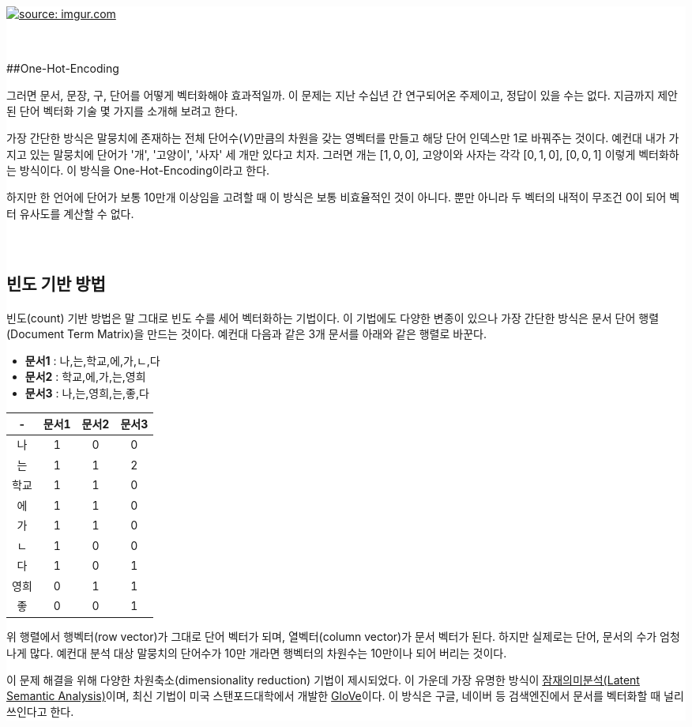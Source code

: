 

<a href="https://imgur.com/clZriiL"><img src="https://i.imgur.com/clZriiL.png" width="300px" title="source: imgur.com" /></a>



<br>

##One-Hot-Encoding

그러면 문서, 문장, 구, 단어를 어떻게 벡터화해야 효과적일까. 이 문제는 지난 수십년 간 연구되어온 주제이고, 정답이 있을 수는 없다. 지금까지 제안된 단어 벡터화 기술 몇 가지를 소개해 보려고 한다.

가장 간단한 방식은 말뭉치에 존재하는 전체 단어수($V$)만큼의 차원을 갖는 영벡터를 만들고 해당 단어 인덱스만 1로 바꿔주는 것이다. 예컨대 내가 가지고 있는 말뭉치에 단어가 '개', '고양이', '사자' 세 개만 있다고 치자. 그러면 개는 $[1,0,0]$, 고양이와 사자는 각각 $[0,1,0]$, $[0,0,1]$ 이렇게 벡터화하는 방식이다. 이 방식을 One-Hot-Encoding이라고 한다.  

하지만 한 언어에 단어가 보통 10만개 이상임을 고려할 때 이 방식은 보통 비효율적인 것이 아니다. 뿐만 아니라 두 벡터의 내적이 무조건 0이 되어 벡터 유사도를 계산할 수 없다.  



<br>

## 빈도 기반 방법

빈도(count) 기반 방법은 말 그대로 빈도 수를 세어 벡터화하는 기법이다. 이 기법에도 다양한 변종이 있으나 가장 간단한 방식은 문서 단어 행렬(Document Term Matrix)을 만드는 것이다. 예컨대 다음과 같은 3개 문서를 아래와 같은 행렬로 바꾼다.

- **문서1** : 나,는,학교,에,가,ㄴ,다
- **문서2** : 학교,에,가,는,영희
- **문서3** : 나,는,영희,는,좋,다

|  -   | 문서1  | 문서2  | 문서3  |
| :--: | :--: | :--: | :--: |
|  나   |  1   |  0   |  0   |
|  는   |  1   |  1   |  2   |
|  학교  |  1   |  1   |  0   |
|  에   |  1   |  1   |  0   |
|  가   |  1   |  1   |  0   |
|  ㄴ   |  1   |  0   |  0   |
|  다   |  1   |  0   |  1   |
|  영희  |  0   |  1   |  1   |
|  좋   |  0   |  0   |  1   |

위 행렬에서 행벡터(row vector)가 그대로 단어 벡터가 되며, 열벡터(column vector)가 문서 벡터가 된다. 하지만 실제로는 단어, 문서의 수가 엄청나게 많다. 예컨대 분석 대상 말뭉치의 단어수가 10만 개라면 행벡터의 차원수는 10만이나 되어 버리는 것이다. 

이 문제 해결을 위해 다양한 차원축소(dimensionality reduction) 기법이 제시되었다. 이 가운데 가장 유명한 방식이 [잠재의미분석(Latent Semantic Analysis)](https://ratsgo.github.io/from%20frequency%20to%20semantics/2017/04/06/pcasvdlsa/)이며, 최신 기법이 미국 스탠포드대학에서 개발한 [GloVe](https://nlp.stanford.edu/projects/glove/)이다. 이 방식은 구글, 네이버 등 검색엔진에서 문서를 벡터화할 때 널리 쓰인다고 한다.

